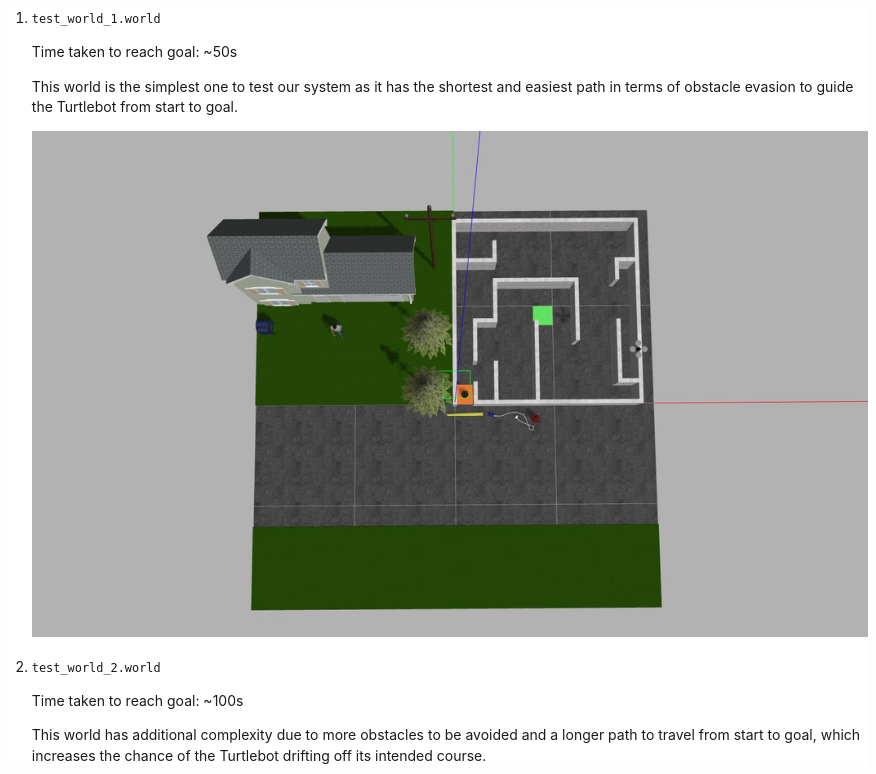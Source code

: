 1.  `test_world_1.world`
    
    Time taken to reach goal: ~50s
    
    This world is the simplest one to test our system as it has the shortest and easiest path in terms of obstacle evasion to guide the Turtlebot from start to goal.
    
       ![World 1](/worlds/World1_sample_images/test-wolrd-1-top-view.jpg)
    
2.  `test_world_2.world`
    
    Time taken to reach goal: ~100s
    
    This world has additional complexity due to more obstacles to be avoided and a longer path to travel from start to goal, which increases the chance of the Turtlebot drifting off its intended course.
    
